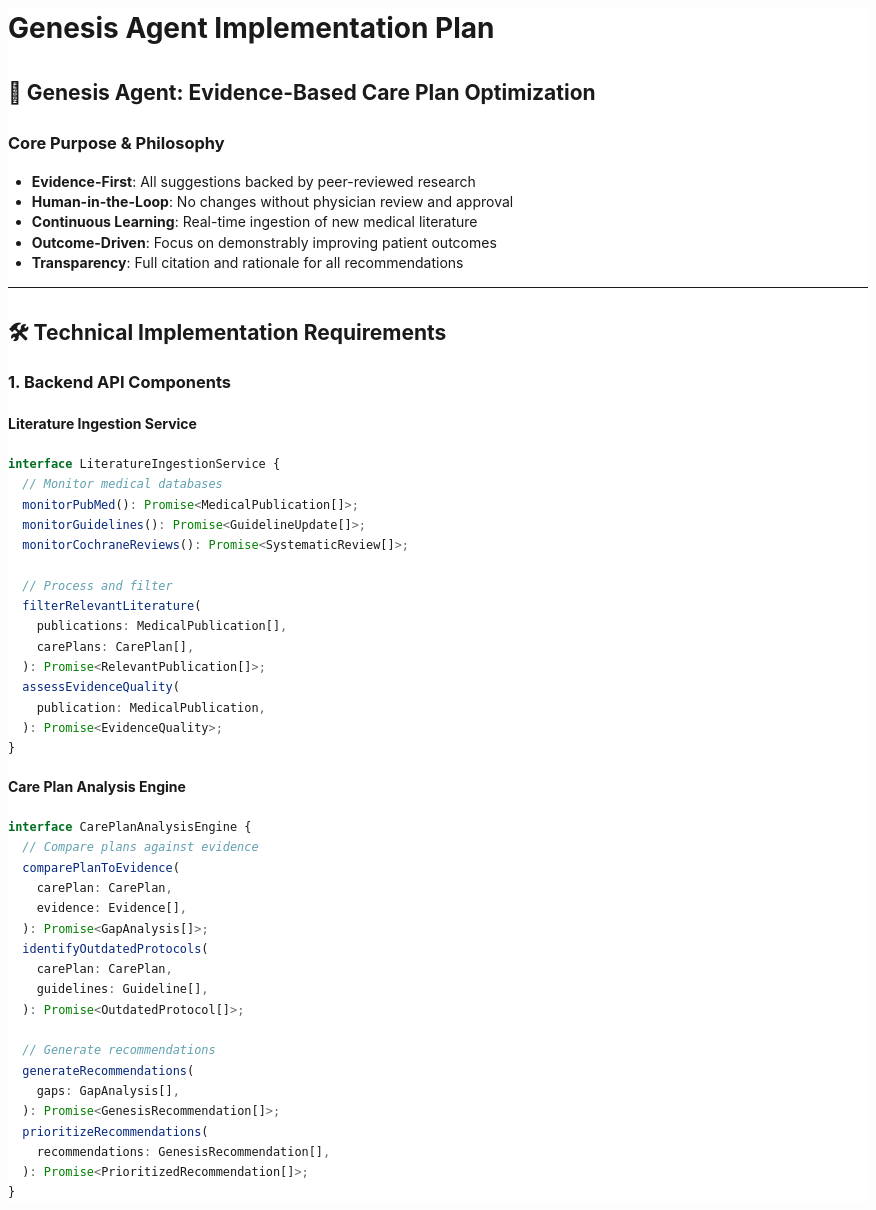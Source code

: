 # Genesis Agent Implementation Plan

## 🧠 **Genesis Agent: Evidence-Based Care Plan Optimization**

### **Core Purpose & Philosophy**

- **Evidence-First**: All suggestions backed by peer-reviewed research
- **Human-in-the-Loop**: No changes without physician review and approval
- **Continuous Learning**: Real-time ingestion of new medical literature
- **Outcome-Driven**: Focus on demonstrably improving patient outcomes
- **Transparency**: Full citation and rationale for all recommendations

---

## 🛠️ **Technical Implementation Requirements**

### **1. Backend API Components**

#### **Literature Ingestion Service**

```typescript
interface LiteratureIngestionService {
  // Monitor medical databases
  monitorPubMed(): Promise<MedicalPublication[]>;
  monitorGuidelines(): Promise<GuidelineUpdate[]>;
  monitorCochraneReviews(): Promise<SystematicReview[]>;

  // Process and filter
  filterRelevantLiterature(
    publications: MedicalPublication[],
    carePlans: CarePlan[],
  ): Promise<RelevantPublication[]>;
  assessEvidenceQuality(
    publication: MedicalPublication,
  ): Promise<EvidenceQuality>;
}
```

#### **Care Plan Analysis Engine**

```typescript
interface CarePlanAnalysisEngine {
  // Compare plans against evidence
  comparePlanToEvidence(
    carePlan: CarePlan,
    evidence: Evidence[],
  ): Promise<GapAnalysis[]>;
  identifyOutdatedProtocols(
    carePlan: CarePlan,
    guidelines: Guideline[],
  ): Promise<OutdatedProtocol[]>;

  // Generate recommendations
  generateRecommendations(
    gaps: GapAnalysis[],
  ): Promise<GenesisRecommendation[]>;
  prioritizeRecommendations(
    recommendations: GenesisRecommendation[],
  ): Promise<PrioritizedRecommendation[]>;
}
```
